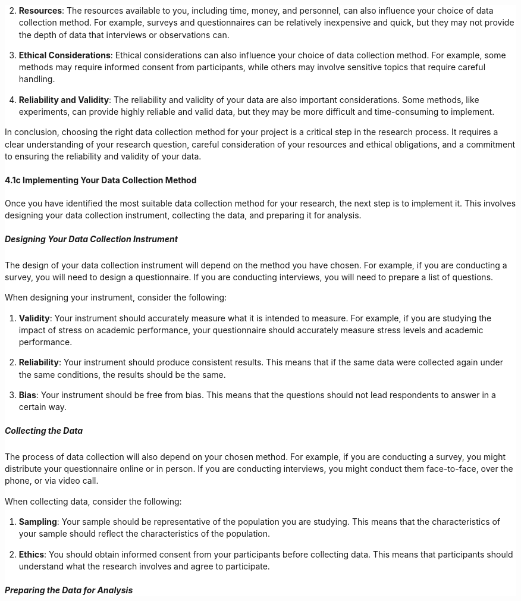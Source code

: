 2. **Resources**: The resources available to you, including time, money, and personnel, can also influence your choice of data collection method. For example, surveys and questionnaires can be relatively inexpensive and quick, but they may not provide the depth of data that interviews or observations can.

3. **Ethical Considerations**: Ethical considerations can also influence your choice of data collection method. For example, some methods may require informed consent from participants, while others may involve sensitive topics that require careful handling.

4. **Reliability and Validity**: The reliability and validity of your data are also important considerations. Some methods, like experiments, can provide highly reliable and valid data, but they may be more difficult and time-consuming to implement.

In conclusion, choosing the right data collection method for your project is a critical step in the research process. It requires a clear understanding of your research question, careful consideration of your resources and ethical obligations, and a commitment to ensuring the reliability and validity of your data.

#### 4.1c Implementing Your Data Collection Method

Once you have identified the most suitable data collection method for your research, the next step is to implement it. This involves designing your data collection instrument, collecting the data, and preparing it for analysis. 

##### Designing Your Data Collection Instrument

The design of your data collection instrument will depend on the method you have chosen. For example, if you are conducting a survey, you will need to design a questionnaire. If you are conducting interviews, you will need to prepare a list of questions. 

When designing your instrument, consider the following:

1. **Validity**: Your instrument should accurately measure what it is intended to measure. For example, if you are studying the impact of stress on academic performance, your questionnaire should accurately measure stress levels and academic performance.

2. **Reliability**: Your instrument should produce consistent results. This means that if the same data were collected again under the same conditions, the results should be the same.

3. **Bias**: Your instrument should be free from bias. This means that the questions should not lead respondents to answer in a certain way.

##### Collecting the Data

The process of data collection will also depend on your chosen method. For example, if you are conducting a survey, you might distribute your questionnaire online or in person. If you are conducting interviews, you might conduct them face-to-face, over the phone, or via video call.

When collecting data, consider the following:

1. **Sampling**: Your sample should be representative of the population you are studying. This means that the characteristics of your sample should reflect the characteristics of the population.

2. **Ethics**: You should obtain informed consent from your participants before collecting data. This means that participants should understand what the research involves and agree to participate.

##### Preparing the Data for Analysis
